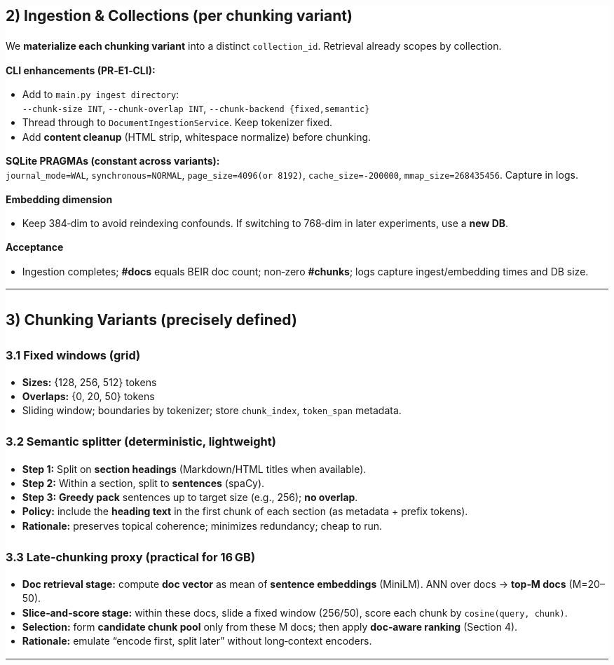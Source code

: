 
## 2) Ingestion & Collections (per chunking variant)

We **materialize each chunking variant** into a distinct `collection_id`. Retrieval already scopes by collection.

**CLI enhancements (PR‑E1‑CLI):**
- Add to `main.py ingest directory`:  
  `--chunk-size INT`, `--chunk-overlap INT`, `--chunk-backend {fixed,semantic}`  
- Thread through to `DocumentIngestionService`. Keep tokenizer fixed.  
- Add **content cleanup** (HTML strip, whitespace normalize) before chunking.

**SQLite PRAGMAs (constant across variants):**  
`journal_mode=WAL`, `synchronous=NORMAL`, `page_size=4096(or 8192)`, `cache_size=-200000`, `mmap_size=268435456`. Capture in logs.

**Embedding dimension**  
- Keep 384‑dim to avoid reindexing confounds. If switching to 768‑dim in later experiments, use a **new DB**.

**Acceptance**  
- Ingestion completes; **#docs** equals BEIR doc count; non‑zero **#chunks**; logs capture ingest/embedding times and DB size.

---

## 3) Chunking Variants (precisely defined)

### 3.1 Fixed windows (grid)
- **Sizes:** {128, 256, 512} tokens  
- **Overlaps:** {0, 20, 50} tokens  
- Sliding window; boundaries by tokenizer; store `chunk_index`, `token_span` metadata.

### 3.2 Semantic splitter (deterministic, lightweight)
- **Step 1:** Split on **section headings** (Markdown/HTML titles when available).  
- **Step 2:** Within a section, split to **sentences** (spaCy).  
- **Step 3:** **Greedy pack** sentences up to target size (e.g., 256); **no overlap**.  
- **Policy:** include the **heading text** in the first chunk of each section (as metadata + prefix tokens).  
- **Rationale:** preserves topical coherence; minimizes redundancy; cheap to run.

### 3.3 Late‑chunking proxy (practical for 16 GB)
- **Doc retrieval stage:** compute **doc vector** as mean of **sentence embeddings** (MiniLM). ANN over docs → **top‑M docs** (M=20–50).  
- **Slice‑and‑score stage:** within these docs, slide a fixed window (256/50), score each chunk by `cosine(query, chunk)`.  
- **Selection:** form **candidate chunk pool** only from these M docs; then apply **doc‑aware ranking** (Section 4).  
- **Rationale:** emulate “encode first, split later” without long‑context encoders.

---

